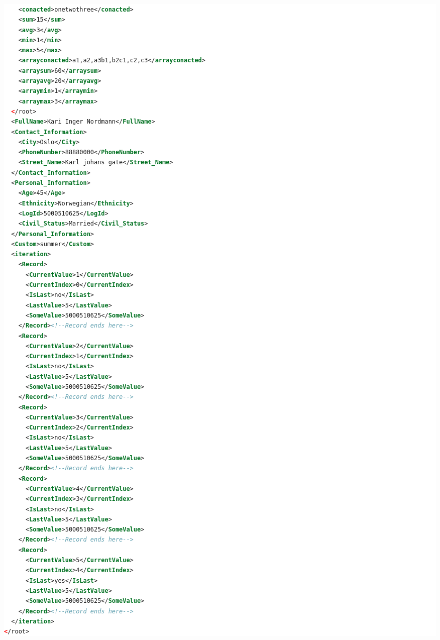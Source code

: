 ```XML
    <conacted>onetwothree</conacted>
    <sum>15</sum>
    <avg>3</avg>
    <min>1</min>
    <max>5</max>
    <arrayconacted>a1,a2,a3b1,b2c1,c2,c3</arrayconacted>
    <arraysum>60</arraysum>
    <arrayavg>20</arrayavg>
    <arraymin>1</arraymin>
    <arraymax>3</arraymax>
  </root>
  <FullName>Kari Inger Nordmann</FullName>
  <Contact_Information>
    <City>Oslo</City>
    <PhoneNumber>88880000</PhoneNumber>
    <Street_Name>Karl johans gate</Street_Name>
  </Contact_Information>
  <Personal_Information>
    <Age>45</Age>
    <Ethnicity>Norwegian</Ethnicity>
    <LogId>5000510625</LogId>
    <Civil_Status>Married</Civil_Status>
  </Personal_Information>
  <Custom>summer</Custom>
  <iteration>
    <Record>
      <CurrentValue>1</CurrentValue>
      <CurrentIndex>0</CurrentIndex>
      <IsLast>no</IsLast>
      <LastValue>5</LastValue>
      <SomeValue>5000510625</SomeValue>
    </Record><!--Record ends here-->
    <Record>
      <CurrentValue>2</CurrentValue>
      <CurrentIndex>1</CurrentIndex>
      <IsLast>no</IsLast>
      <LastValue>5</LastValue>
      <SomeValue>5000510625</SomeValue>
    </Record><!--Record ends here-->
    <Record>
      <CurrentValue>3</CurrentValue>
      <CurrentIndex>2</CurrentIndex>
      <IsLast>no</IsLast>
      <LastValue>5</LastValue>
      <SomeValue>5000510625</SomeValue>
    </Record><!--Record ends here-->
    <Record>
      <CurrentValue>4</CurrentValue>
      <CurrentIndex>3</CurrentIndex>
      <IsLast>no</IsLast>
      <LastValue>5</LastValue>
      <SomeValue>5000510625</SomeValue>
    </Record><!--Record ends here-->
    <Record>
      <CurrentValue>5</CurrentValue>
      <CurrentIndex>4</CurrentIndex>
      <IsLast>yes</IsLast>
      <LastValue>5</LastValue>
      <SomeValue>5000510625</SomeValue>
    </Record><!--Record ends here-->
  </iteration>
</root>
```